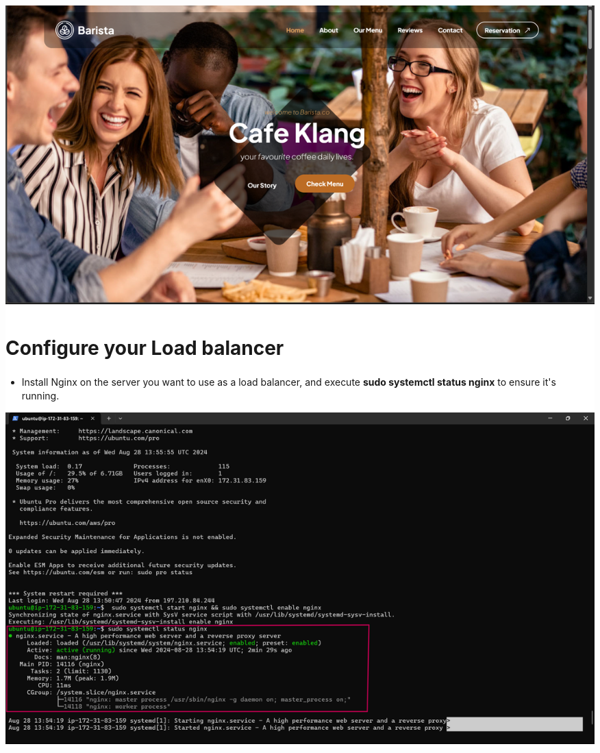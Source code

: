 ![18](img3/18.png)

# Configure your Load balancer

- Install Nginx on the server you want to use as a load balancer, and execute **sudo systemctl status nginx** to ensure it's running.

![19](img3/19.png)
